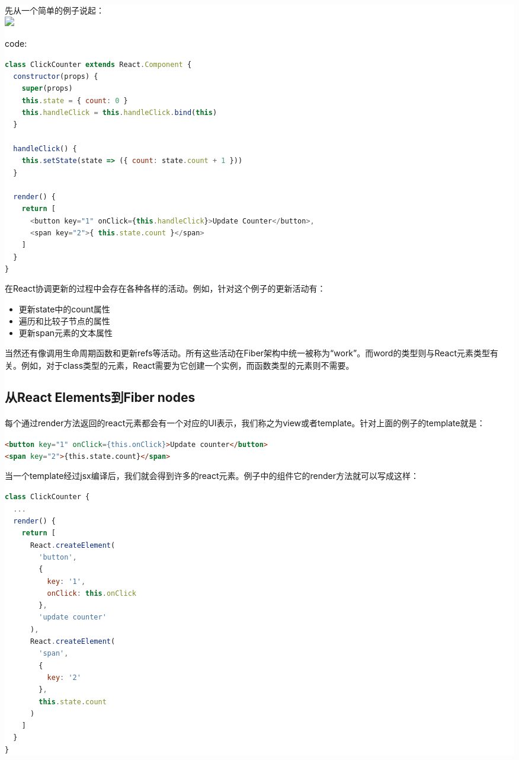 先从一个简单的例子说起：  
<img class="graf-image" data-image-id="1*jTWOx6Yr6JyBV5ETnp4TRQ.gif" data-width="210" data-height="68" src="https://cdn-images-1.medium.com/max/1600/1*jTWOx6Yr6JyBV5ETnp4TRQ.gif">

code: 
```js
class ClickCounter extends React.Component {
  constructor(props) {
    super(props)
    this.state = { count: 0 }
    this.handleClick = this.handleClick.bind(this)
  }

  handleClick() {
    this.setState(state => ({ count: state.count + 1 }))
  }

  render() {
    return [
      <button key="1" onClick={this.handleClick}>Update Counter</button>,
      <span key="2">{ this.state.count }</span>
    ]
  }
}
```

在React协调更新的过程中会存在各种各样的活动。例如，针对这个例子的更新活动有：
* 更新state中的count属性
* 遍历和比较子节点的属性
* 更新span元素的文本属性  

当然还有像调用生命周期函数和更新refs等活动。所有这些活动在Fiber架构中统一被称为“work”。而word的类型则与React元素类型有关。例如，对于class类型的元素，React需要为它创建一个实例，而函数类型的元素则不需要。

## 从React Elements到Fiber nodes
每个通过render方法返回的react元素都会有一个对应的UI表示，我们称之为view或者template。针对上面的例子的template就是：  
```html
<button key="1" onClick={this.onClick}>Update counter</button>
<span key="2">{this.state.count}</span>
```

当一个template经过jsx编译后，我们就会得到许多的react元素。例子中的组件它的render方法就可以写成这样：
```js
class ClickCounter {
  ...
  render() {
    return [
      React.createElement(
        'button',
        {
          key: '1',
          onClick: this.onClick
        },
        'update counter'
      ),
      React.createElement(
        'span',
        {
          key: '2'
        },
        this.state.count
      )
    ]
  }
}
```